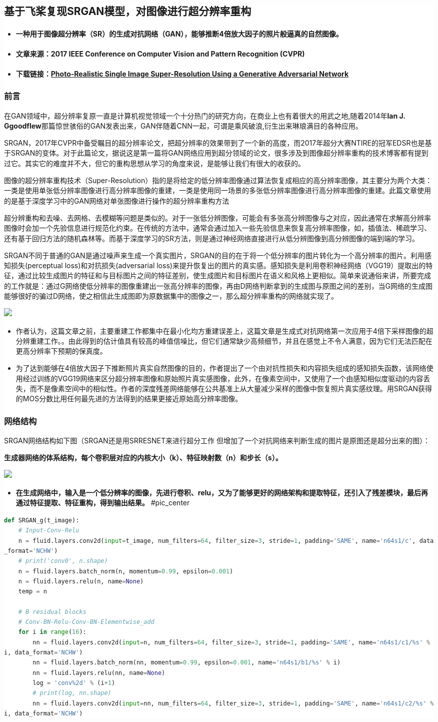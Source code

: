 ## 基于飞桨复现SRGAN模型，对图像进行超分辨率重构
- #### 一种用于图像超分辨率（SR）的生成对抗网络（GAN），能够推断4倍放大因子的照片般逼真的自然图像。

- #### 文章来源：2017 IEEE Conference on Computer Vision and Pattern Recognition (CVPR)

- #### 下载链接：[Photo-Realistic Single Image Super-Resolution Using a Generative Adversarial Network](https://arxiv.org/pdf/1609.04802.pdf)

### 前言
在GAN领域中，超分辨率复原一直是计算机视觉领域一个十分热门的研究方向，在商业上也有着很大的用武之地,随着2014年**lan J. Ggoodflew**那篇惊世骇俗的GAN发表出来，GAN伴随着CNN一起，可谓是乘风破浪,衍生出来琳琅满目的各种应用。

SRGAN，2017年CVPR中备受瞩目的超分辨率论文，把超分辨率的效果带到了一个新的高度，而2017年超分大赛NTIRE的冠军EDSR也是基于SRGAN的变体。对于此篇论文，据说这是第一篇将GAN网络应用到超分领域的论文，很多涉及到图像超分辨率重构的技术博客都有提到过它。其实它的难度并不大，但它的重构思想从学习的角度来说，是能够让我们有很大的收获的。

图像的超分辨率重构技术（Super-Resolution）指的是将给定的低分辨率图像通过算法恢复成相应的高分辨率图像，其主要分为两个大类：一类是使用单张低分辨率图像进行高分辨率图像的重建，一类是使用同一场景的多张低分辨率图像进行高分辨率图像的重建。此篇文章使用的是基于深度学习中的GAN网络对单张图像进行操作的超分辨率重构方法

超分辨重构和去噪、去网格、去模糊等问题是类似的。对于一张低分辨图像，可能会有多张高分辨图像与之对应，因此通常在求解高分辨率图像时会加一个先验信息进行规范化约束。在传统的方法中，通常会通过加入一些先验信息来恢复高分辨率图像，如，插值法、稀疏学习、还有基于回归方法的随机森林等。而基于深度学习的SR方法，则是通过神经网络直接进行从低分辨图像到高分辨图像的端到端的学习。

SRGAN不同于普通的GAN是通过噪声来生成一个真实图片，SRGAN的目的在于将一个低分辨率的图片转化为一个高分辨率的图片。利用感知损失(perceptual loss)和对抗损失(adversarial loss)来提升恢复出的图片的真实感。感知损失是利用卷积神经网络（VGG19）提取出的特征，通过比较生成图片的特征和与目标图片之间的特征差别，使生成图片和目标图片在语义和风格上更相似。简单来说通俗来讲，所要完成的工作就是：通过G网络使低分辨率的图像重建出一张高分辨率的图像，再由D网络判断拿到的生成图与原图之间的差别，当G网络的生成图能够很好的骗过D网络，使之相信此生成图即为原数据集中的图像之一，那么超分辨率重构的网络就实现了。

![](https://img-blog.csdnimg.cn/img_convert/f5087d896ca05349f74ee5f360e6f3e5.png#pic_center)

- 作者认为，这篇文章之前，主要重建工作都集中在最小化均方重建误差上，这篇文章是生成式对抗网络第一次应用于4倍下采样图像的超分辨重建工作。。由此得到的估计值具有较高的峰值信噪比，但它们通常缺少高频细节，并且在感觉上不令人满意，因为它们无法匹配在更高分辨率下预期的保真度。

- 为了达到能够在4倍放大因子下推断照片真实自然图像的目的，作者提出了一个由对抗性损失和内容损失组成的感知损失函数，该网络使用经过训练的VGG19网络来区分超分辨率图像和原始照片真实感图像，此外，在像素空间中，又使用了一个由感知相似度驱动的内容丢失，而不是像素空间中的相似性。作者的深度残差网络能够在公共基准上从大量减少采样的图像中恢复照片真实感纹理。用SRGAN获得的MOS分数比用任何最先进的方法得到的结果更接近原始高分辨率图像。


### 网络结构
SRGAN网络结构如下图（SRGAN还是用SRRESNET来进行超分工作 但增加了一个对抗网络来判断生成的图片是原图还是超分出来的图）：

**生成器网络的体系结构，每个卷积层对应的内核大小（k）、特征映射数（n）和步长（s）。**

![](https://img-blog.csdnimg.cn/img_convert/654bc0d47fc7af4ad7b0c67a08510023.png#pic_center)

- **在生成网络中，输入是一个低分辨率的图像，先进行卷积、relu，又为了能够更好的网络架构和提取特征，还引入了残差模块，最后再通过特征提取、特征重构，得到输出结果。**
#pic_center

```python
def SRGAN_g(t_image):
    # Input-Conv-Relu
    n = fluid.layers.conv2d(input=t_image, num_filters=64, filter_size=3, stride=1, padding='SAME', name='n64s1/c', data_format='NCHW')
    # print('conv0', n.shape)
    n = fluid.layers.batch_norm(n, momentum=0.99, epsilon=0.001)
    n = fluid.layers.relu(n, name=None)
    temp = n

    # B residual blocks
    # Conv-BN-Relu-Conv-BN-Elementwise_add
    for i in range(16):
        nn = fluid.layers.conv2d(input=n, num_filters=64, filter_size=3, stride=1, padding='SAME', name='n64s1/c1/%s' % i, data_format='NCHW')
        nn = fluid.layers.batch_norm(nn, momentum=0.99, epsilon=0.001, name='n64s1/b1/%s' % i)
        nn = fluid.layers.relu(nn, name=None)
        log = 'conv%2d' % (i+1)
        # print(log, nn.shape)
        nn = fluid.layers.conv2d(input=nn, num_filters=64, filter_size=3, stride=1, padding='SAME', name='n64s1/c2/%s' % i, data_format='NCHW')
```